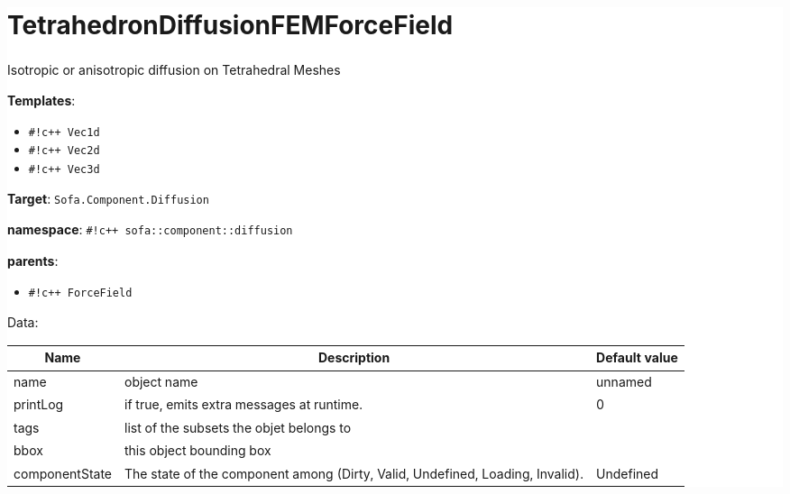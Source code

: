 # TetrahedronDiffusionFEMForceField

Isotropic or anisotropic diffusion on Tetrahedral Meshes


__Templates__:

- `#!c++ Vec1d`
- `#!c++ Vec2d`
- `#!c++ Vec3d`

__Target__: `Sofa.Component.Diffusion`

__namespace__: `#!c++ sofa::component::diffusion`

__parents__: 

- `#!c++ ForceField`

Data: 

<table>
<thead>
    <tr>
        <th>Name</th>
        <th>Description</th>
        <th>Default value</th>
    </tr>
</thead>
<tbody>
	<tr>
		<td>name</td>
		<td>
object name
</td>
		<td>unnamed</td>
	</tr>
	<tr>
		<td>printLog</td>
		<td>
if true, emits extra messages at runtime.
</td>
		<td>0</td>
	</tr>
	<tr>
		<td>tags</td>
		<td>
list of the subsets the objet belongs to
</td>
		<td></td>
	</tr>
	<tr>
		<td>bbox</td>
		<td>
this object bounding box
</td>
		<td></td>
	</tr>
	<tr>
		<td>componentState</td>
		<td>
The state of the component among (Dirty, Valid, Undefined, Loading, Invalid).
</td>
		<td>Undefined</td>
	</tr>
	<tr>